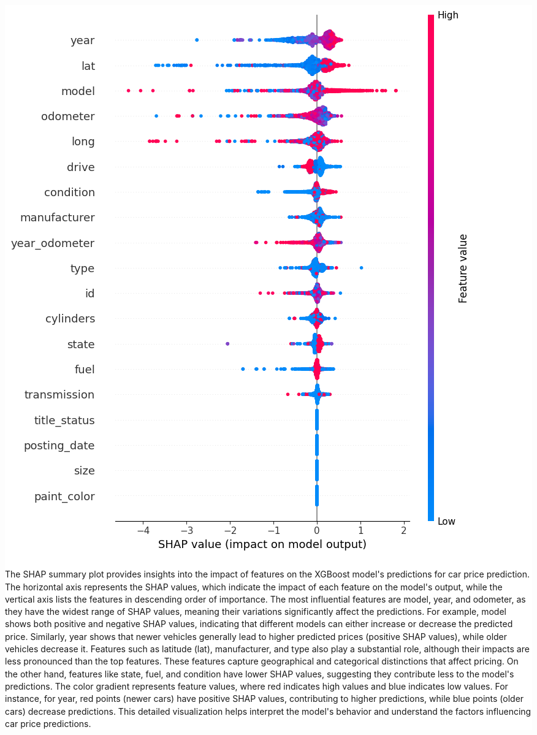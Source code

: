 ![Feature Importance](https://github.com/mnurulhoque/Prediction-of-Used-Car-Prices-Leveraging-Data-and-Machine-Learning/blob/main/Feature%20Importance.png)

The SHAP summary plot provides insights into the impact of features on the XGBoost model's predictions for car price prediction. The horizontal axis represents the SHAP values, which indicate the impact of each feature on the model's output, while the vertical axis lists the features in descending order of importance.
The most influential features are model, year, and odometer, as they have the widest range of SHAP values, meaning their variations significantly affect the predictions. For example, model shows both positive and negative SHAP values, indicating that different models can either increase or decrease the predicted price. Similarly, year shows that newer vehicles generally lead to higher predicted prices (positive SHAP values), while older vehicles decrease it.
Features such as latitude (lat), manufacturer, and type also play a substantial role, although their impacts are less pronounced than the top features. These features capture geographical and categorical distinctions that affect pricing. On the other hand, features like state, fuel, and condition have lower SHAP values, suggesting they contribute less to the model's predictions.
The color gradient represents feature values, where red indicates high values and blue indicates low values. For instance, for year, red points (newer cars) have positive SHAP values, contributing to higher predictions, while blue points (older cars) decrease predictions. This detailed visualization helps interpret the model's behavior and understand the factors influencing car price predictions.